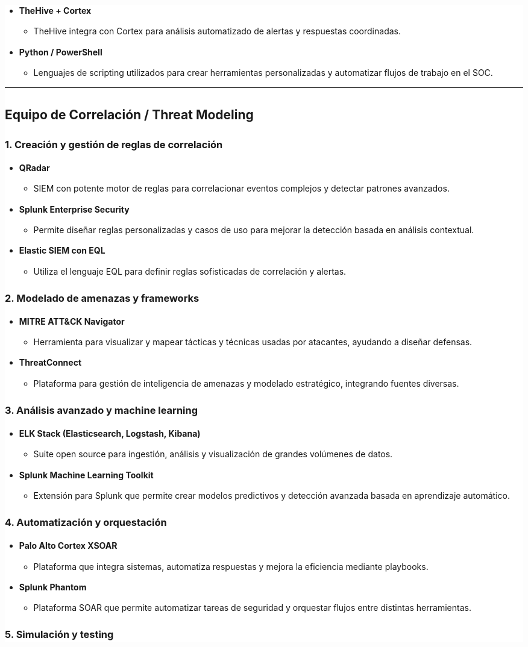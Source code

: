 - **TheHive + Cortex**
  - TheHive integra con Cortex para análisis automatizado de alertas y respuestas coordinadas.

- **Python / PowerShell**
  - Lenguajes de scripting utilizados para crear herramientas personalizadas y automatizar flujos de trabajo en el SOC.

---

## Equipo de Correlación / Threat Modeling

### 1. Creación y gestión de reglas de correlación

- **QRadar**
  - SIEM con potente motor de reglas para correlacionar eventos complejos y detectar patrones avanzados.

- **Splunk Enterprise Security**
  - Permite diseñar reglas personalizadas y casos de uso para mejorar la detección basada en análisis contextual.

- **Elastic SIEM con EQL**
  - Utiliza el lenguaje EQL para definir reglas sofisticadas de correlación y alertas.

### 2. Modelado de amenazas y frameworks

- **MITRE ATT&CK Navigator**
  - Herramienta para visualizar y mapear tácticas y técnicas usadas por atacantes, ayudando a diseñar defensas.

- **ThreatConnect**
  - Plataforma para gestión de inteligencia de amenazas y modelado estratégico, integrando fuentes diversas.

### 3. Análisis avanzado y machine learning

- **ELK Stack (Elasticsearch, Logstash, Kibana)**
  - Suite open source para ingestión, análisis y visualización de grandes volúmenes de datos.

- **Splunk Machine Learning Toolkit**
  - Extensión para Splunk que permite crear modelos predictivos y detección avanzada basada en aprendizaje automático.

### 4. Automatización y orquestación

- **Palo Alto Cortex XSOAR**
  - Plataforma que integra sistemas, automatiza respuestas y mejora la eficiencia mediante playbooks.

- **Splunk Phantom**
  - Plataforma SOAR que permite automatizar tareas de seguridad y orquestar flujos entre distintas herramientas.

### 5. Simulación y testing
